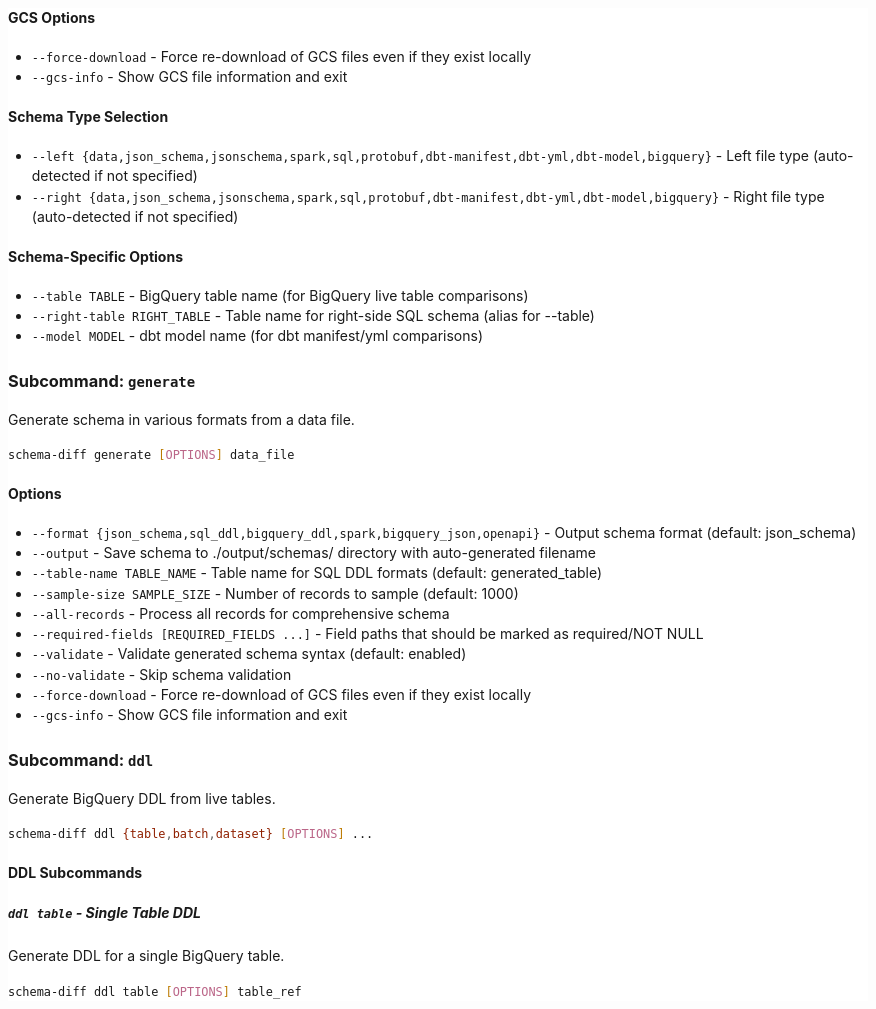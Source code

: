 #### GCS Options

- `--force-download` - Force re-download of GCS files even if they exist locally
- `--gcs-info` - Show GCS file information and exit

#### Schema Type Selection

- `--left {data,json_schema,jsonschema,spark,sql,protobuf,dbt-manifest,dbt-yml,dbt-model,bigquery}` - Left file type (auto-detected if not specified)
- `--right {data,json_schema,jsonschema,spark,sql,protobuf,dbt-manifest,dbt-yml,dbt-model,bigquery}` - Right file type (auto-detected if not specified)

#### Schema-Specific Options

- `--table TABLE` - BigQuery table name (for BigQuery live table comparisons)
- `--right-table RIGHT_TABLE` - Table name for right-side SQL schema (alias for --table)
- `--model MODEL` - dbt model name (for dbt manifest/yml comparisons)

### Subcommand: `generate`

Generate schema in various formats from a data file.

```bash
schema-diff generate [OPTIONS] data_file
```

#### Options

- `--format {json_schema,sql_ddl,bigquery_ddl,spark,bigquery_json,openapi}` - Output schema format (default: json_schema)
- `--output` - Save schema to ./output/schemas/ directory with auto-generated filename
- `--table-name TABLE_NAME` - Table name for SQL DDL formats (default: generated_table)
- `--sample-size SAMPLE_SIZE` - Number of records to sample (default: 1000)
- `--all-records` - Process all records for comprehensive schema
- `--required-fields [REQUIRED_FIELDS ...]` - Field paths that should be marked as required/NOT NULL
- `--validate` - Validate generated schema syntax (default: enabled)
- `--no-validate` - Skip schema validation
- `--force-download` - Force re-download of GCS files even if they exist locally
- `--gcs-info` - Show GCS file information and exit

### Subcommand: `ddl`

Generate BigQuery DDL from live tables.

```bash
schema-diff ddl {table,batch,dataset} [OPTIONS] ...
```

#### DDL Subcommands

##### `ddl table` - Single Table DDL

Generate DDL for a single BigQuery table.

```bash
schema-diff ddl table [OPTIONS] table_ref
```
